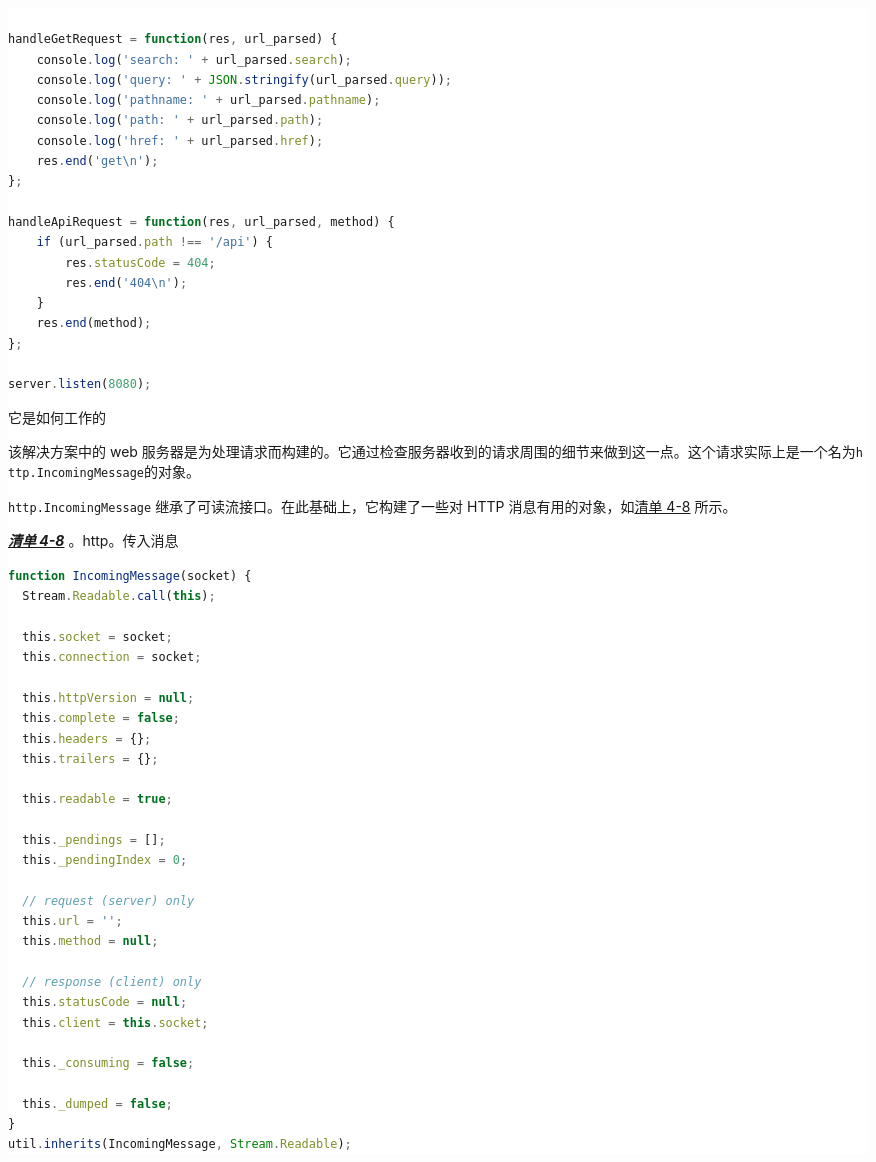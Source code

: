 ```js

handleGetRequest = function(res, url_parsed) {
    console.log('search: ' + url_parsed.search);
    console.log('query: ' + JSON.stringify(url_parsed.query));
    console.log('pathname: ' + url_parsed.pathname);
    console.log('path: ' + url_parsed.path);
    console.log('href: ' + url_parsed.href);
    res.end('get\n');
};

handleApiRequest = function(res, url_parsed, method) {
    if (url_parsed.path !== '/api') {
        res.statusCode = 404;
        res.end('404\n');
    }
    res.end(method);
};

server.listen(8080);
```

它是如何工作的

该解决方案中的 web 服务器是为处理请求而构建的。它通过检查服务器收到的请求周围的细节来做到这一点。这个请求实际上是一个名为`http.IncomingMessage`的对象。

`http.IncomingMessage` 继承了可读流接口。在此基础上，它构建了一些对 HTTP 消息有用的对象，如[清单 4-8](#list8) 所示。

***[清单 4-8](#_list8)*** 。http。传入消息

```js
function IncomingMessage(socket) {
  Stream.Readable.call(this);

  this.socket = socket;
  this.connection = socket;

  this.httpVersion = null;
  this.complete = false;
  this.headers = {};
  this.trailers = {};

  this.readable = true;

  this._pendings = [];
  this._pendingIndex = 0;

  // request (server) only
  this.url = '';
  this.method = null;

  // response (client) only
  this.statusCode = null;
  this.client = this.socket;

  this._consuming = false;

  this._dumped = false;
}
util.inherits(IncomingMessage, Stream.Readable);
```
